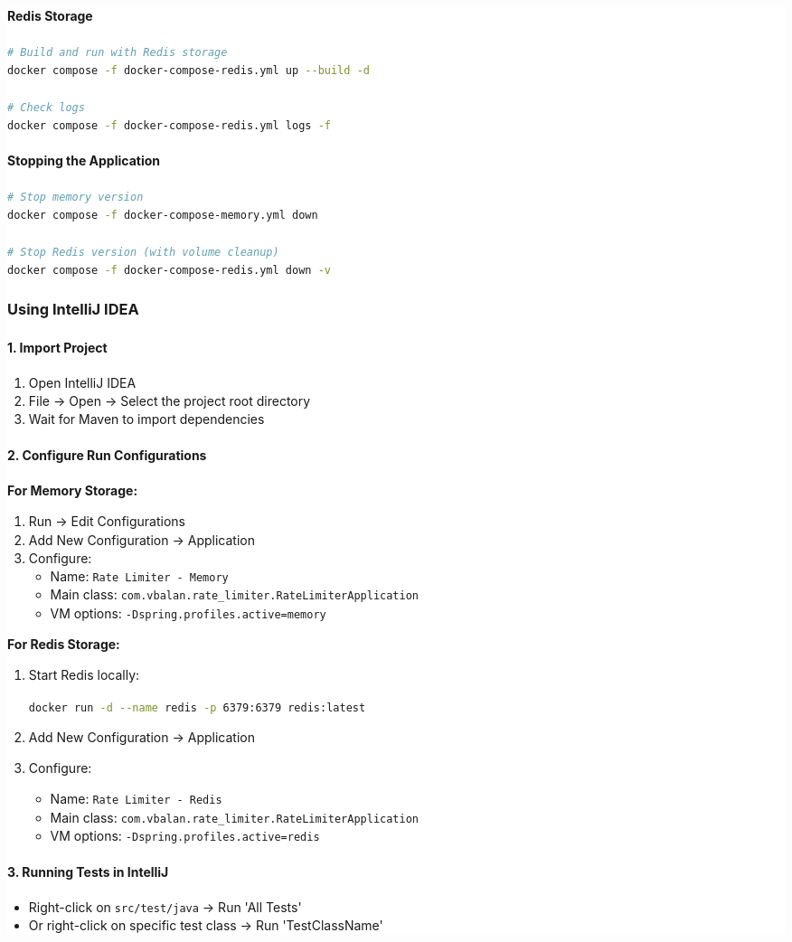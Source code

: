 #### Redis Storage

```bash
# Build and run with Redis storage
docker compose -f docker-compose-redis.yml up --build -d

# Check logs
docker compose -f docker-compose-redis.yml logs -f
```

#### Stopping the Application

```bash
# Stop memory version
docker compose -f docker-compose-memory.yml down

# Stop Redis version (with volume cleanup)
docker compose -f docker-compose-redis.yml down -v
```

### Using IntelliJ IDEA

#### 1. Import Project

1. Open IntelliJ IDEA
2. File -> Open -> Select the project root directory
3. Wait for Maven to import dependencies

#### 2. Configure Run Configurations

**For Memory Storage:**

1. Run -> Edit Configurations
2. Add New Configuration -> Application
3. Configure:
    - Name: `Rate Limiter - Memory`
    - Main class: `com.vbalan.rate_limiter.RateLimiterApplication`
    - VM options: `-Dspring.profiles.active=memory`

**For Redis Storage:**

1. Start Redis locally:
   ```bash
   docker run -d --name redis -p 6379:6379 redis:latest
   ```

2. Add New Configuration -> Application
3. Configure:
    - Name: `Rate Limiter - Redis`
    - Main class: `com.vbalan.rate_limiter.RateLimiterApplication`
    - VM options: `-Dspring.profiles.active=redis`

#### 3. Running Tests in IntelliJ

- Right-click on `src/test/java` -> Run 'All Tests'
- Or right-click on specific test class -> Run 'TestClassName'
